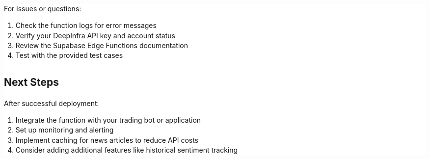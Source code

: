 For issues or questions:

1. Check the function logs for error messages
2. Verify your DeepInfra API key and account status
3. Review the Supabase Edge Functions documentation
4. Test with the provided test cases

## Next Steps

After successful deployment:

1. Integrate the function with your trading bot or application
2. Set up monitoring and alerting
3. Implement caching for news articles to reduce API costs
4. Consider adding additional features like historical sentiment tracking